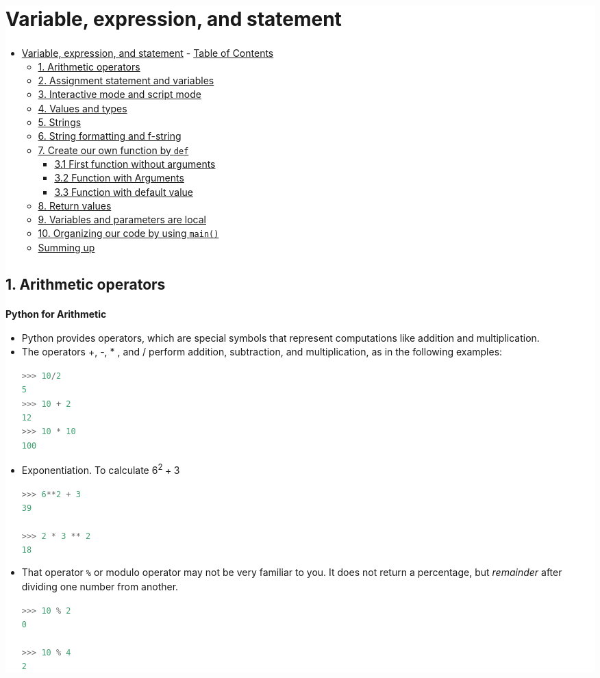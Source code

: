 # Variable, expression, and statement


- [Variable, expression, and statement](#variable-expression-and-statement)
        - [Table of Contents](#table-of-contents)
  - [1. Arithmetic operators](#1-arithmetic-operators)
  - [2. Assignment statement  and variables](#2-assignment-statement--and-variables)
  - [3. Interactive mode and script mode](#3-interactive-mode-and-script-mode)
  - [4. Values and types](#4-values-and-types)
  - [5. Strings](#5-strings)
  - [6. String formatting and f-string](#6-string-formatting-and-f-string)
  - [7. Create our own function by `def`](#7-create-our-own-function-by-def)
    - [3.1 First function without arguments](#31-first-function-without-arguments)
    - [3.2 Function with Arguments](#32-function-with-arguments)
    - [3.3 Function with default value](#33-function-with-default-value)
  - [8.  Return values](#8--return-values)
  - [9. Variables and parameters are local](#9-variables-and-parameters-are-local)
  - [10. Organizing our code by using `main()`](#10-organizing-our-code-by-using-main)
  - [Summing up](#summing-up)


## 1. Arithmetic operators

**Python for Arithmetic**
- Python provides operators, which are special symbols that represent computations like addition and multiplication.
- The operators +, -, * , and /  perform addition, subtraction, and multiplication, as in the following examples:
	```python
	>>> 10/2
	5
	>>> 10 + 2
	12
	>>> 10 * 10
	100
	```
- Exponentiation. To calculate $6^2+3$
	```python
	>>> 6**2 + 3
	39
	
	>>> 2 * 3 ** 2
	18
	```
- That operator `%` or modulo operator may not be very familiar to you. It does not return a percentage, but *remainder* after dividing one number from another. 
	```python
	>>> 10 % 2
	0
	
	>>> 10 % 4
	2
	```
